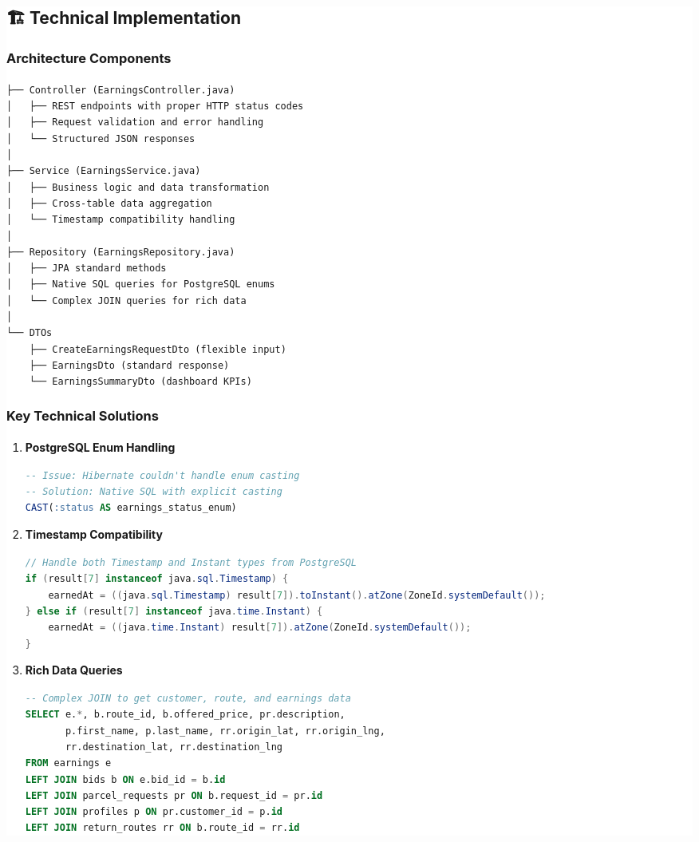 ## 🏗️ Technical Implementation

### Architecture Components
```
├── Controller (EarningsController.java)
│   ├── REST endpoints with proper HTTP status codes
│   ├── Request validation and error handling
│   └── Structured JSON responses
│
├── Service (EarningsService.java) 
│   ├── Business logic and data transformation
│   ├── Cross-table data aggregation
│   └── Timestamp compatibility handling
│
├── Repository (EarningsRepository.java)
│   ├── JPA standard methods
│   ├── Native SQL queries for PostgreSQL enums
│   └── Complex JOIN queries for rich data
│
└── DTOs
    ├── CreateEarningsRequestDto (flexible input)
    ├── EarningsDto (standard response)
    └── EarningsSummaryDto (dashboard KPIs)
```

### Key Technical Solutions

1. **PostgreSQL Enum Handling**
   ```sql
   -- Issue: Hibernate couldn't handle enum casting
   -- Solution: Native SQL with explicit casting
   CAST(:status AS earnings_status_enum)
   ```

2. **Timestamp Compatibility**
   ```java
   // Handle both Timestamp and Instant types from PostgreSQL
   if (result[7] instanceof java.sql.Timestamp) {
       earnedAt = ((java.sql.Timestamp) result[7]).toInstant().atZone(ZoneId.systemDefault());
   } else if (result[7] instanceof java.time.Instant) {
       earnedAt = ((java.time.Instant) result[7]).atZone(ZoneId.systemDefault());
   }
   ```

3. **Rich Data Queries**
   ```sql
   -- Complex JOIN to get customer, route, and earnings data
   SELECT e.*, b.route_id, b.offered_price, pr.description, 
          p.first_name, p.last_name, rr.origin_lat, rr.origin_lng,
          rr.destination_lat, rr.destination_lng
   FROM earnings e
   LEFT JOIN bids b ON e.bid_id = b.id
   LEFT JOIN parcel_requests pr ON b.request_id = pr.id
   LEFT JOIN profiles p ON pr.customer_id = p.id
   LEFT JOIN return_routes rr ON b.route_id = rr.id
   ```
